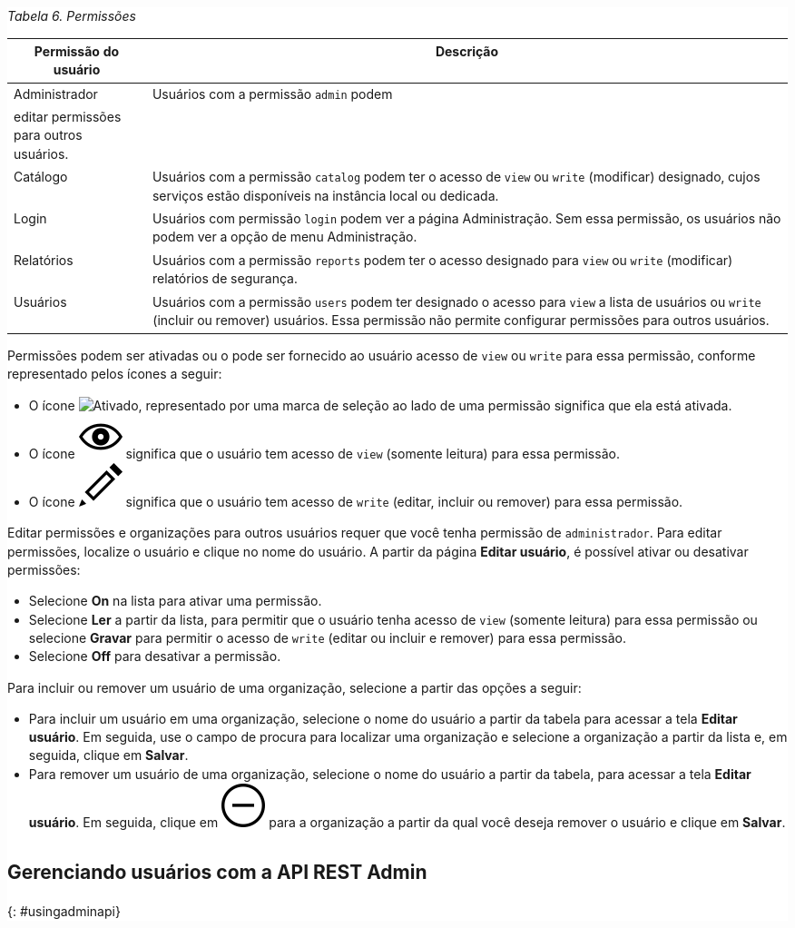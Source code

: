 *Tabela 6. Permissões*

| **Permissão do usuário** | **Descrição** |       
|-----------------|-------------------|
| Administrador | Usuários com a permissão `admin` podem
editar permissões para outros usuários. |
| Catálogo | Usuários com a permissão `catalog` podem ter o acesso de `view` ou `write` (modificar) designado, cujos serviços estão disponíveis na instância local ou dedicada. |  
| Login | Usuários com permissão `login` podem ver a página Administração. Sem essa permissão, os usuários não podem ver a opção de menu Administração. |
| Relatórios | Usuários com a permissão `reports` podem ter o acesso designado para `view` ou `write` (modificar) relatórios de segurança. |
| Usuários | Usuários com a permissão `users` podem ter designado o acesso para `view` a lista de usuários ou `write` (incluir ou remover) usuários. Essa permissão não permite configurar permissões para outros usuários.|


Permissões podem ser ativadas ou o pode ser fornecido ao usuário acesso de `view` ou `write` para essa permissão, conforme representado pelos ícones a seguir:

* O ícone ![Ativado,
representado por uma marca de seleção](images/icon_enabled.svg) ao lado de uma
permissão significa que ela está ativada.
* O ícone ![Visualizar, representado por um olho](images/icon_read.svg) significa que o usuário tem acesso de `view` (somente leitura) para essa permissão.
* O ícone ![Gravar, representado por um lápis](images/icon_write.svg) significa que o usuário tem acesso de `write` (editar, incluir ou remover) para essa permissão.

Editar permissões e organizações para outros usuários requer que você tenha permissão de `administrador`. Para editar permissões, localize o usuário e clique no nome do usuário. A
partir da página **Editar usuário**, é possível ativar ou desativar permissões:

* Selecione **On** na lista para ativar uma permissão.
* Selecione **Ler** a partir da lista, para permitir que o usuário tenha acesso de `view` (somente leitura) para essa permissão ou
selecione **Gravar** para permitir o acesso de `write` (editar ou incluir e remover) para essa permissão.
* Selecione **Off** para desativar a permissão.

Para incluir ou remover um usuário de uma organização, selecione a partir das opções a seguir:

* Para incluir um usuário em uma organização, selecione o nome do usuário a partir da tabela para acessar a tela **Editar usuário**. Em seguida, use o campo de procura para localizar
uma organização e selecione a organização a partir da lista e, em seguida, clique em **Salvar**.
* Para remover um usuário de uma organização, selecione o nome do usuário a partir da tabela, para acessar a tela **Editar usuário**. Em seguida, clique em
![Remover](images/icon_remove.svg) para a organização a partir da qual você deseja remover o usuário e clique em **Salvar**.


## Gerenciando usuários com a API REST Admin
{: #usingadminapi}

